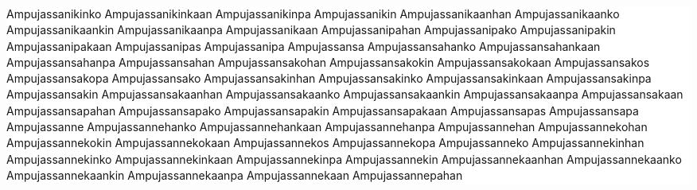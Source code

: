 Ampujassanikinko
Ampujassanikinkaan
Ampujassanikinpa
Ampujassanikin
Ampujassanikaanhan
Ampujassanikaanko
Ampujassanikaankin
Ampujassanikaanpa
Ampujassanikaan
Ampujassanipahan
Ampujassanipako
Ampujassanipakin
Ampujassanipakaan
Ampujassanipas
Ampujassanipa
Ampujassansa
Ampujassansahanko
Ampujassansahankaan
Ampujassansahanpa
Ampujassansahan
Ampujassansakohan
Ampujassansakokin
Ampujassansakokaan
Ampujassansakos
Ampujassansakopa
Ampujassansako
Ampujassansakinhan
Ampujassansakinko
Ampujassansakinkaan
Ampujassansakinpa
Ampujassansakin
Ampujassansakaanhan
Ampujassansakaanko
Ampujassansakaankin
Ampujassansakaanpa
Ampujassansakaan
Ampujassansapahan
Ampujassansapako
Ampujassansapakin
Ampujassansapakaan
Ampujassansapas
Ampujassansapa
Ampujassanne
Ampujassannehanko
Ampujassannehankaan
Ampujassannehanpa
Ampujassannehan
Ampujassannekohan
Ampujassannekokin
Ampujassannekokaan
Ampujassannekos
Ampujassannekopa
Ampujassanneko
Ampujassannekinhan
Ampujassannekinko
Ampujassannekinkaan
Ampujassannekinpa
Ampujassannekin
Ampujassannekaanhan
Ampujassannekaanko
Ampujassannekaankin
Ampujassannekaanpa
Ampujassannekaan
Ampujassannepahan